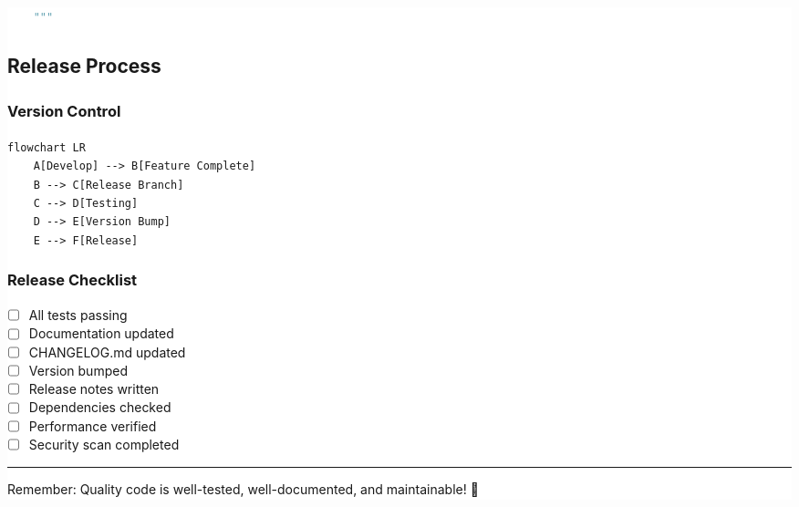 ```python
    """
```

## Release Process

### Version Control

```mermaid
flowchart LR
    A[Develop] --> B[Feature Complete]
    B --> C[Release Branch]
    C --> D[Testing]
    D --> E[Version Bump]
    E --> F[Release]
```

### Release Checklist

- [ ] All tests passing
- [ ] Documentation updated
- [ ] CHANGELOG.md updated
- [ ] Version bumped
- [ ] Release notes written
- [ ] Dependencies checked
- [ ] Performance verified
- [ ] Security scan completed

---

Remember: Quality code is well-tested, well-documented, and maintainable! 🚀
